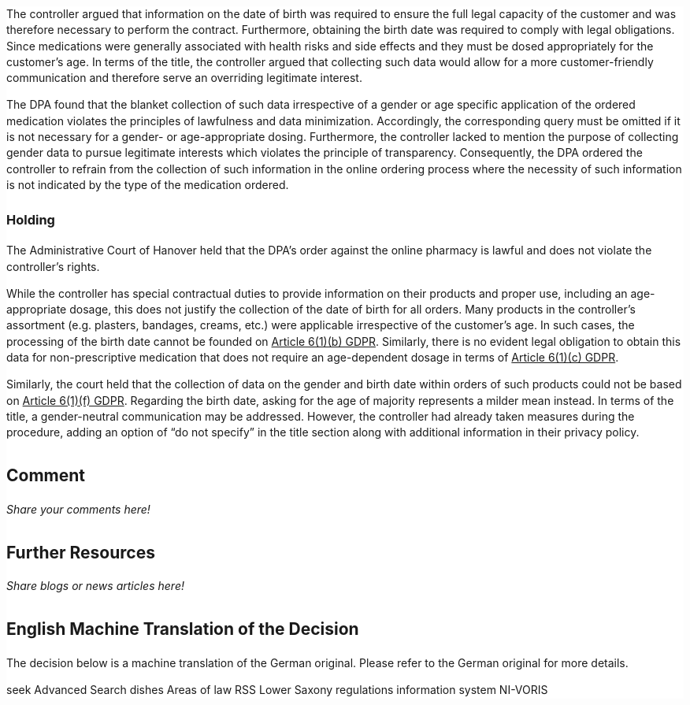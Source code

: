 The controller argued that information on the date of birth was required to ensure the full legal capacity of the customer and was therefore necessary to perform the contract. Furthermore, obtaining the birth date was required to comply with legal obligations. Since medications were generally associated with health risks and side effects and they must be dosed appropriately for the customer’s age. In terms of the title, the controller argued that collecting such data would allow for a more customer-friendly communication and therefore serve an overriding legitimate interest.

The DPA found that the blanket collection of such data irrespective of a gender or age specific application of the ordered medication violates the principles of lawfulness and data minimization. Accordingly, the corresponding query must be omitted if it is not necessary for a gender- or age-appropriate dosing. Furthermore, the controller lacked to mention the purpose of collecting gender data to pursue legitimate interests which violates the principle of transparency. Consequently, the DPA ordered the controller to refrain from the collection of such information in the online ordering process where the necessity of such information is not indicated by the type of the medication ordered.

### Holding

The Administrative Court of Hanover held that the DPA’s order against the online pharmacy is lawful and does not violate the controller’s rights.

While the controller has special contractual duties to provide information on their products and proper use, including an age-appropriate dosage, this does not justify the collection of the date of birth for all orders. Many products in the controller’s assortment (e.g. plasters, bandages, creams, etc.) were applicable irrespective of the customer’s age. In such cases, the processing of the birth date cannot be founded on [Article 6(1)(b) GDPR](/index.php?title=Article_6_GDPR#1b "Article 6 GDPR"). Similarly, there is no evident legal obligation to obtain this data for non-prescriptive medication that does not require an age-dependent dosage in terms of [Article 6(1)(c) GDPR](/index.php?title=Article_6_GDPR#1c "Article 6 GDPR").

Similarly, the court held that the collection of data on the gender and birth date within orders of such products could not be based on [Article 6(1)(f) GDPR](/index.php?title=Article_6_GDPR#1f "Article 6 GDPR"). Regarding the birth date, asking for the age of majority represents a milder mean instead. In terms of the title, a gender-neutral communication may be addressed. However, the controller had already taken measures during the procedure, adding an option of “do not specify” in the title section along with additional information in their privacy policy.

## Comment

_Share your comments here!_

## Further Resources

_Share blogs or news articles here!_

## English Machine Translation of the Decision

The decision below is a machine translation of the German original. Please refer to the German original for more details.

seek
Advanced Search
dishes
Areas of law
RSS
Lower Saxony regulations information system NI-VORIS
